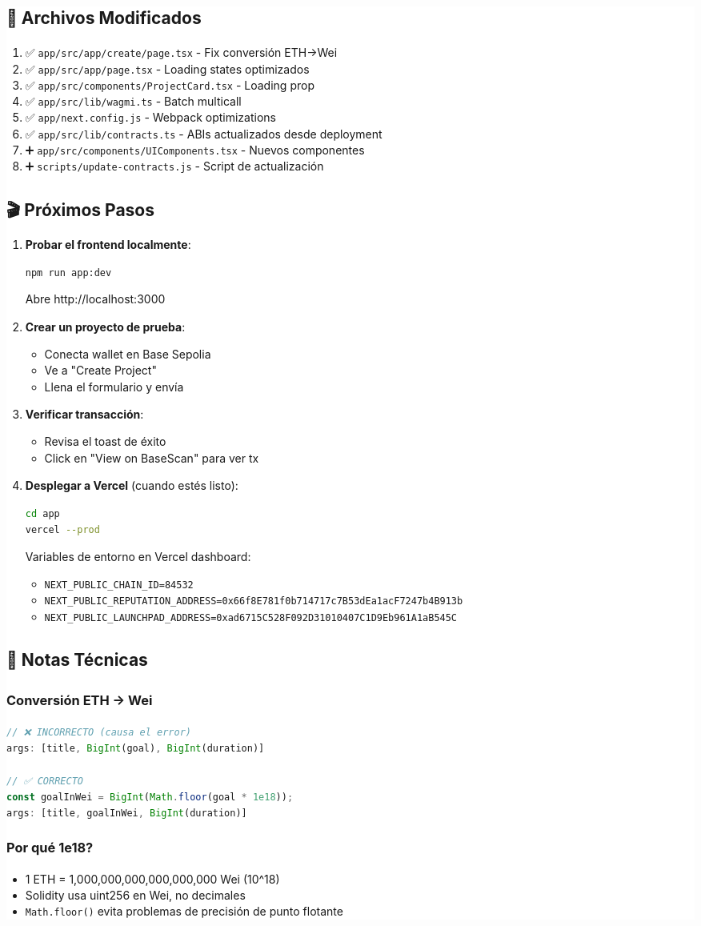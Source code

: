 ## 🔧 Archivos Modificados

1. ✅ `app/src/app/create/page.tsx` - Fix conversión ETH→Wei
2. ✅ `app/src/app/page.tsx` - Loading states optimizados
3. ✅ `app/src/components/ProjectCard.tsx` - Loading prop
4. ✅ `app/src/lib/wagmi.ts` - Batch multicall
5. ✅ `app/next.config.js` - Webpack optimizations
6. ✅ `app/src/lib/contracts.ts` - ABIs actualizados desde deployment
7. ➕ `app/src/components/UIComponents.tsx` - Nuevos componentes
8. ➕ `scripts/update-contracts.js` - Script de actualización

## 🎬 Próximos Pasos

1. **Probar el frontend localmente**:
   ```bash
   npm run app:dev
   ```
   Abre http://localhost:3000

2. **Crear un proyecto de prueba**:
   - Conecta wallet en Base Sepolia
   - Ve a "Create Project"
   - Llena el formulario y envía

3. **Verificar transacción**:
   - Revisa el toast de éxito
   - Click en "View on BaseScan" para ver tx

4. **Desplegar a Vercel** (cuando estés listo):
   ```bash
   cd app
   vercel --prod
   ```
   
   Variables de entorno en Vercel dashboard:
   - `NEXT_PUBLIC_CHAIN_ID=84532`
   - `NEXT_PUBLIC_REPUTATION_ADDRESS=0x66f8E781f0b714717c7B53dEa1acF7247b4B913b`
   - `NEXT_PUBLIC_LAUNCHPAD_ADDRESS=0xad6715C528F092D31010407C1D9Eb961A1aB545C`

## 📝 Notas Técnicas

### Conversión ETH → Wei
```typescript
// ❌ INCORRECTO (causa el error)
args: [title, BigInt(goal), BigInt(duration)]

// ✅ CORRECTO
const goalInWei = BigInt(Math.floor(goal * 1e18));
args: [title, goalInWei, BigInt(duration)]
```

### Por qué 1e18?
- 1 ETH = 1,000,000,000,000,000,000 Wei (10^18)
- Solidity usa uint256 en Wei, no decimales
- `Math.floor()` evita problemas de precisión de punto flotante
